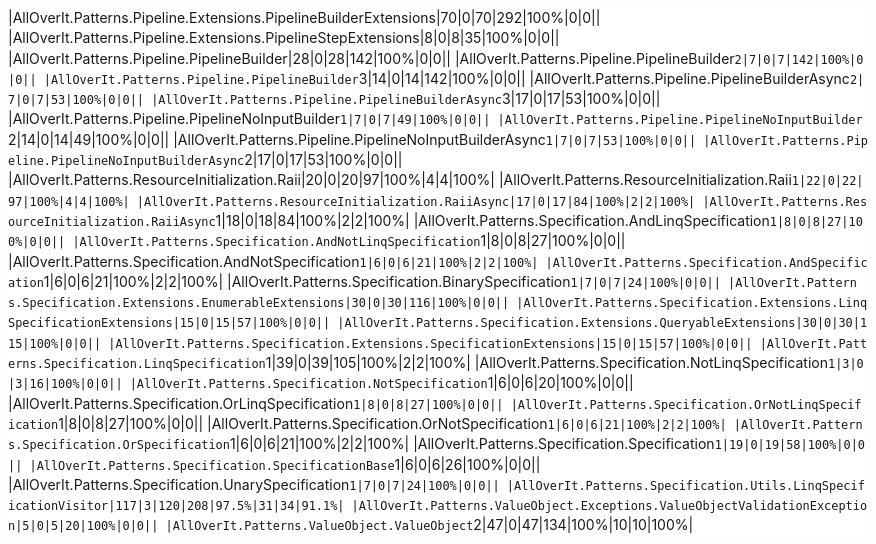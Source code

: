 |AllOverIt.Patterns.Pipeline.Extensions.PipelineBuilderExtensions|70|0|70|292|100%|0|0||
|AllOverIt.Patterns.Pipeline.Extensions.PipelineStepExtensions|8|0|8|35|100%|0|0||
|AllOverIt.Patterns.Pipeline.PipelineBuilder|28|0|28|142|100%|0|0||
|AllOverIt.Patterns.Pipeline.PipelineBuilder`2|7|0|7|142|100%|0|0||
|AllOverIt.Patterns.Pipeline.PipelineBuilder`3|14|0|14|142|100%|0|0||
|AllOverIt.Patterns.Pipeline.PipelineBuilderAsync`2|7|0|7|53|100%|0|0||
|AllOverIt.Patterns.Pipeline.PipelineBuilderAsync`3|17|0|17|53|100%|0|0||
|AllOverIt.Patterns.Pipeline.PipelineNoInputBuilder`1|7|0|7|49|100%|0|0||
|AllOverIt.Patterns.Pipeline.PipelineNoInputBuilder`2|14|0|14|49|100%|0|0||
|AllOverIt.Patterns.Pipeline.PipelineNoInputBuilderAsync`1|7|0|7|53|100%|0|0||
|AllOverIt.Patterns.Pipeline.PipelineNoInputBuilderAsync`2|17|0|17|53|100%|0|0||
|AllOverIt.Patterns.ResourceInitialization.Raii|20|0|20|97|100%|4|4|100%|
|AllOverIt.Patterns.ResourceInitialization.Raii`1|22|0|22|97|100%|4|4|100%|
|AllOverIt.Patterns.ResourceInitialization.RaiiAsync|17|0|17|84|100%|2|2|100%|
|AllOverIt.Patterns.ResourceInitialization.RaiiAsync`1|18|0|18|84|100%|2|2|100%|
|AllOverIt.Patterns.Specification.AndLinqSpecification`1|8|0|8|27|100%|0|0||
|AllOverIt.Patterns.Specification.AndNotLinqSpecification`1|8|0|8|27|100%|0|0||
|AllOverIt.Patterns.Specification.AndNotSpecification`1|6|0|6|21|100%|2|2|100%|
|AllOverIt.Patterns.Specification.AndSpecification`1|6|0|6|21|100%|2|2|100%|
|AllOverIt.Patterns.Specification.BinarySpecification`1|7|0|7|24|100%|0|0||
|AllOverIt.Patterns.Specification.Extensions.EnumerableExtensions|30|0|30|116|100%|0|0||
|AllOverIt.Patterns.Specification.Extensions.LinqSpecificationExtensions|15|0|15|57|100%|0|0||
|AllOverIt.Patterns.Specification.Extensions.QueryableExtensions|30|0|30|115|100%|0|0||
|AllOverIt.Patterns.Specification.Extensions.SpecificationExtensions|15|0|15|57|100%|0|0||
|AllOverIt.Patterns.Specification.LinqSpecification`1|39|0|39|105|100%|2|2|100%|
|AllOverIt.Patterns.Specification.NotLinqSpecification`1|3|0|3|16|100%|0|0||
|AllOverIt.Patterns.Specification.NotSpecification`1|6|0|6|20|100%|0|0||
|AllOverIt.Patterns.Specification.OrLinqSpecification`1|8|0|8|27|100%|0|0||
|AllOverIt.Patterns.Specification.OrNotLinqSpecification`1|8|0|8|27|100%|0|0||
|AllOverIt.Patterns.Specification.OrNotSpecification`1|6|0|6|21|100%|2|2|100%|
|AllOverIt.Patterns.Specification.OrSpecification`1|6|0|6|21|100%|2|2|100%|
|AllOverIt.Patterns.Specification.Specification`1|19|0|19|58|100%|0|0||
|AllOverIt.Patterns.Specification.SpecificationBase`1|6|0|6|26|100%|0|0||
|AllOverIt.Patterns.Specification.UnarySpecification`1|7|0|7|24|100%|0|0||
|AllOverIt.Patterns.Specification.Utils.LinqSpecificationVisitor|117|3|120|208|97.5%|31|34|91.1%|
|AllOverIt.Patterns.ValueObject.Exceptions.ValueObjectValidationException|5|0|5|20|100%|0|0||
|AllOverIt.Patterns.ValueObject.ValueObject`2|47|0|47|134|100%|10|10|100%|